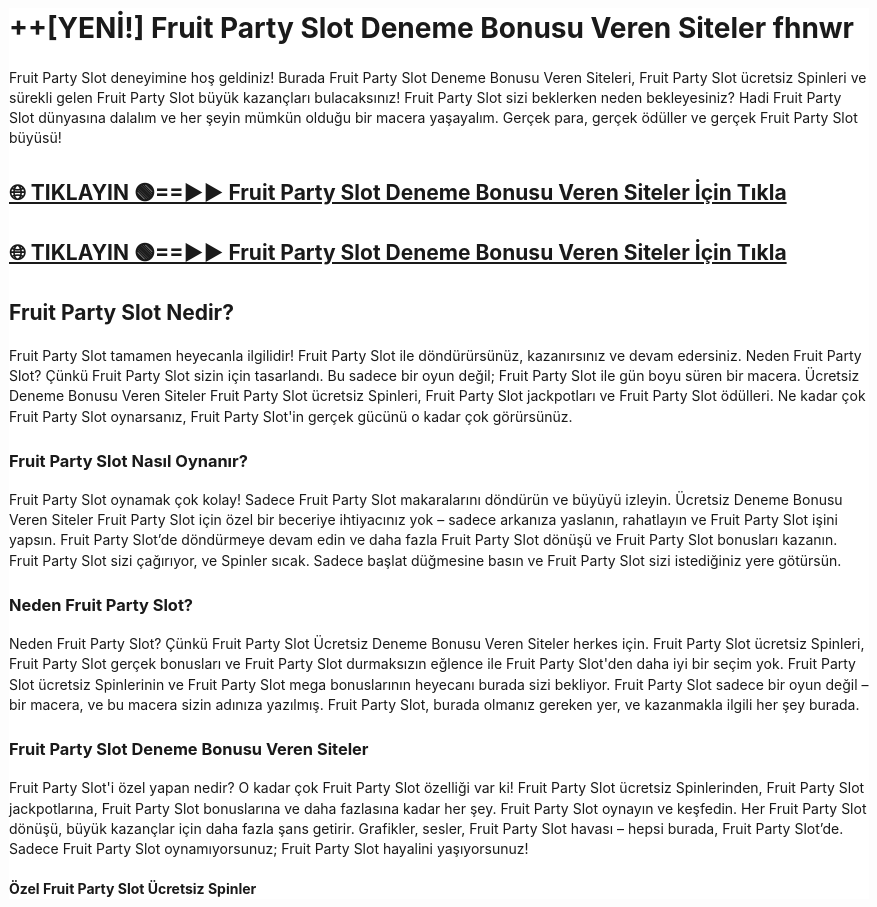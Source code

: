 # ++[YENİ!] Fruit Party Slot Deneme Bonusu Veren Siteler fhnwr 

Fruit Party Slot deneyimine hoş geldiniz! Burada Fruit Party Slot Deneme Bonusu Veren Siteleri, Fruit Party Slot ücretsiz Spinleri ve sürekli gelen Fruit Party Slot büyük kazançları bulacaksınız! Fruit Party Slot sizi beklerken neden bekleyesiniz? Hadi Fruit Party Slot dünyasına dalalım ve her şeyin mümkün olduğu bir macera yaşayalım. Gerçek para, gerçek ödüller ve gerçek Fruit Party Slot büyüsü!

## [🌐 TIKLAYIN 🟢==►► Fruit Party Slot Deneme Bonusu Veren Siteler İçin Tıkla](https://xwager.xyz/) 

## [🌐 TIKLAYIN 🟢==►► Fruit Party Slot Deneme Bonusu Veren Siteler İçin Tıkla](https://xwager.xyz/) 

## Fruit Party Slot Nedir?

Fruit Party Slot tamamen heyecanla ilgilidir! Fruit Party Slot ile döndürürsünüz, kazanırsınız ve devam edersiniz. Neden Fruit Party Slot? Çünkü Fruit Party Slot sizin için tasarlandı. Bu sadece bir oyun değil; Fruit Party Slot ile gün boyu süren bir macera. Ücretsiz Deneme Bonusu Veren Siteler Fruit Party Slot ücretsiz Spinleri, Fruit Party Slot jackpotları ve Fruit Party Slot ödülleri. Ne kadar çok Fruit Party Slot oynarsanız, Fruit Party Slot'in gerçek gücünü o kadar çok görürsünüz.

### Fruit Party Slot Nasıl Oynanır?

Fruit Party Slot oynamak çok kolay! Sadece Fruit Party Slot makaralarını döndürün ve büyüyü izleyin. Ücretsiz Deneme Bonusu Veren Siteler Fruit Party Slot için özel bir beceriye ihtiyacınız yok – sadece arkanıza yaslanın, rahatlayın ve Fruit Party Slot işini yapsın. Fruit Party Slot’de döndürmeye devam edin ve daha fazla Fruit Party Slot dönüşü ve Fruit Party Slot bonusları kazanın. Fruit Party Slot sizi çağırıyor, ve Spinler sıcak. Sadece başlat düğmesine basın ve Fruit Party Slot sizi istediğiniz yere götürsün.

### Neden Fruit Party Slot?

Neden Fruit Party Slot? Çünkü Fruit Party Slot Ücretsiz Deneme Bonusu Veren Siteler herkes için. Fruit Party Slot ücretsiz Spinleri, Fruit Party Slot gerçek bonusları ve Fruit Party Slot durmaksızın eğlence ile Fruit Party Slot'den daha iyi bir seçim yok. Fruit Party Slot ücretsiz Spinlerinin ve Fruit Party Slot mega bonuslarının heyecanı burada sizi bekliyor. Fruit Party Slot sadece bir oyun değil – bir macera, ve bu macera sizin adınıza yazılmış. Fruit Party Slot, burada olmanız gereken yer, ve kazanmakla ilgili her şey burada.

### Fruit Party Slot Deneme Bonusu Veren Siteler

Fruit Party Slot'i özel yapan nedir? O kadar çok Fruit Party Slot özelliği var ki! Fruit Party Slot ücretsiz Spinlerinden, Fruit Party Slot jackpotlarına, Fruit Party Slot bonuslarına ve daha fazlasına kadar her şey. Fruit Party Slot oynayın ve keşfedin. Her Fruit Party Slot dönüşü, büyük kazançlar için daha fazla şans getirir. Grafikler, sesler, Fruit Party Slot havası – hepsi burada, Fruit Party Slot’de. Sadece Fruit Party Slot oynamıyorsunuz; Fruit Party Slot hayalini yaşıyorsunuz!

#### Özel Fruit Party Slot Ücretsiz Spinler

